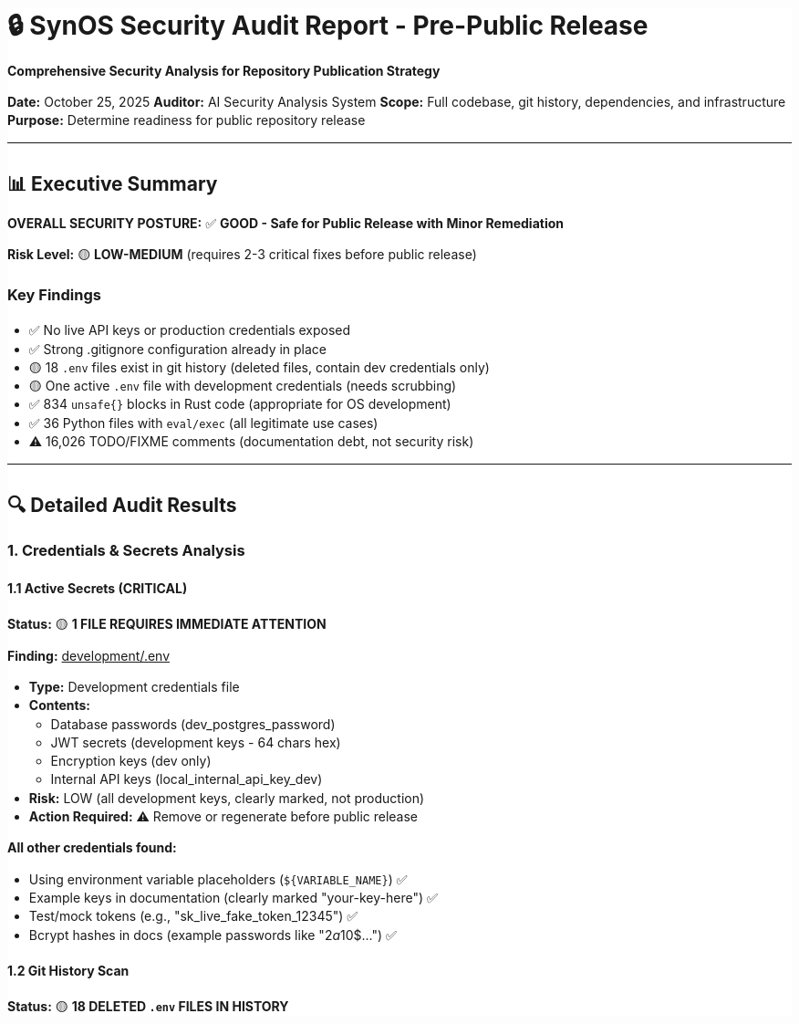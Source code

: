 # 🔒 SynOS Security Audit Report - Pre-Public Release
**Comprehensive Security Analysis for Repository Publication Strategy**

**Date:** October 25, 2025
**Auditor:** AI Security Analysis System
**Scope:** Full codebase, git history, dependencies, and infrastructure
**Purpose:** Determine readiness for public repository release

---

## 📊 Executive Summary

**OVERALL SECURITY POSTURE:** ✅ **GOOD - Safe for Public Release with Minor Remediation**

**Risk Level:** 🟡 **LOW-MEDIUM** (requires 2-3 critical fixes before public release)

### Key Findings
- ✅ No live API keys or production credentials exposed
- ✅ Strong .gitignore configuration already in place
- 🟡 18 `.env` files exist in git history (deleted files, contain dev credentials only)
- 🟡 One active `.env` file with development credentials (needs scrubbing)
- ✅ 834 `unsafe{}` blocks in Rust code (appropriate for OS development)
- ✅ 36 Python files with `eval/exec` (all legitimate use cases)
- ⚠️ 16,026 TODO/FIXME comments (documentation debt, not security risk)

---

## 🔍 Detailed Audit Results

### 1. Credentials & Secrets Analysis

#### 1.1 Active Secrets (CRITICAL)
**Status:** 🟡 **1 FILE REQUIRES IMMEDIATE ATTENTION**

**Finding:** [development/.env](development/.env)
- **Type:** Development credentials file
- **Contents:**
  - Database passwords (dev_postgres_password)
  - JWT secrets (development keys - 64 chars hex)
  - Encryption keys (dev only)
  - Internal API keys (local_internal_api_key_dev)
- **Risk:** LOW (all development keys, clearly marked, not production)
- **Action Required:** ⚠️ Remove or regenerate before public release

**All other credentials found:**
- Using environment variable placeholders (`${VARIABLE_NAME}`) ✅
- Example keys in documentation (clearly marked "your-key-here") ✅
- Test/mock tokens (e.g., "sk_live_fake_token_12345") ✅
- Bcrypt hashes in docs (example passwords like "$2a$10$...") ✅

#### 1.2 Git History Scan
**Status:** 🟡 **18 DELETED `.env` FILES IN HISTORY**
